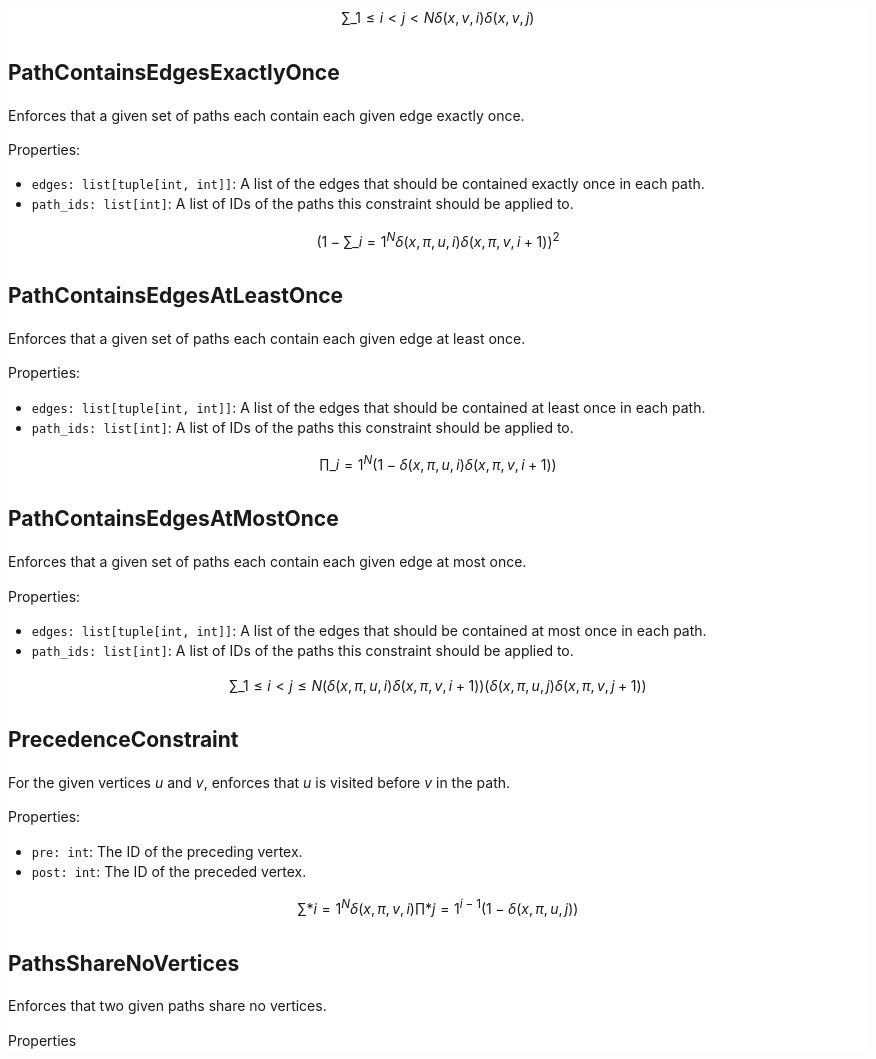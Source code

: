 $$ \sum\_{1 \leq i \lt j \lt N} \delta(x, v,i) \delta(x, v,j)$$

## PathContainsEdgesExactlyOnce

Enforces that a given set of paths each contain each given edge exactly once.

Properties:

- `edges: list[tuple[int, int]]`: A list of the edges that should be contained exactly once in each path.
- `path_ids: list[int]`: A list of IDs of the paths this constraint should be applied to.

$$ \left( 1 - \sum\_{i=1}^{N} \delta(x, \pi, u, i) \delta(x, \pi, v, i + 1) \right)^2$$

## PathContainsEdgesAtLeastOnce

Enforces that a given set of paths each contain each given edge at least once.

Properties:

- `edges: list[tuple[int, int]]`: A list of the edges that should be contained at least once in each path.
- `path_ids: list[int]`: A list of IDs of the paths this constraint should be applied to.

$$ \prod\_{i=1}^N(1 - \delta(x, \pi, u, i) \delta(x, \pi, v, i +1))$$

## PathContainsEdgesAtMostOnce

Enforces that a given set of paths each contain each given edge at most once.

Properties:

- `edges: list[tuple[int, int]]`: A list of the edges that should be contained at most once in each path.
- `path_ids: list[int]`: A list of IDs of the paths this constraint should be applied to.

$$ \sum\_{1 \leq i \lt j \leq N}( \delta(x, \pi, u, i) \delta(x, \pi, v,i+1))( \delta(x, \pi, u,j) \delta(x, \pi, v,j+1))$$

## PrecedenceConstraint

For the given vertices $u$ and $v$, enforces that $u$ is visited before $v$ in the path.

Properties:

- `pre: int`: The ID of the preceding vertex.
- `post: int`: The ID of the preceded vertex.

$$ \sum*{i=1}^N \delta(x, \pi, v,i) \prod*{j=1}^{i-1}(1- \delta(x, \pi, u,j))$$

## PathsShareNoVertices

Enforces that two given paths share no vertices.

Properties
